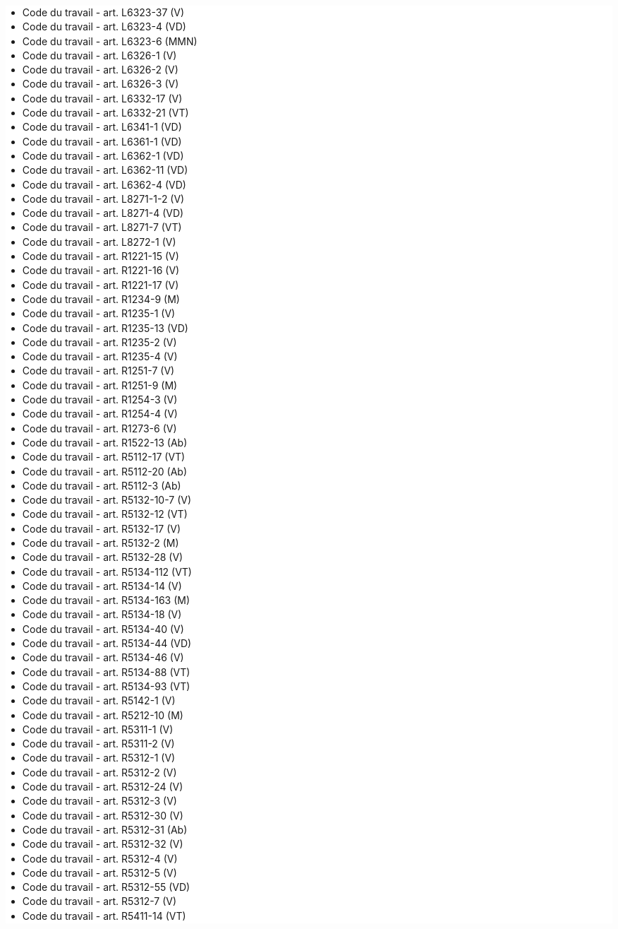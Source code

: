  - Code du travail - art. L6323-37 (V)
  - Code du travail - art. L6323-4 (VD)
  - Code du travail - art. L6323-6 (MMN)
  - Code du travail - art. L6326-1 (V)
  - Code du travail - art. L6326-2 (V)
  - Code du travail - art. L6326-3 (V)
  - Code du travail - art. L6332-17 (V)
  - Code du travail - art. L6332-21 (VT)
  - Code du travail - art. L6341-1 (VD)
  - Code du travail - art. L6361-1 (VD)
  - Code du travail - art. L6362-1 (VD)
  - Code du travail - art. L6362-11 (VD)
  - Code du travail - art. L6362-4 (VD)
  - Code du travail - art. L8271-1-2 (V)
  - Code du travail - art. L8271-4 (VD)
  - Code du travail - art. L8271-7 (VT)
  - Code du travail - art. L8272-1 (V)
  - Code du travail - art. R1221-15 (V)
  - Code du travail - art. R1221-16 (V)
  - Code du travail - art. R1221-17 (V)
  - Code du travail - art. R1234-9 (M)
  - Code du travail - art. R1235-1 (V)
  - Code du travail - art. R1235-13 (VD)
  - Code du travail - art. R1235-2 (V)
  - Code du travail - art. R1235-4 (V)
  - Code du travail - art. R1251-7 (V)
  - Code du travail - art. R1251-9 (M)
  - Code du travail - art. R1254-3 (V)
  - Code du travail - art. R1254-4 (V)
  - Code du travail - art. R1273-6 (V)
  - Code du travail - art. R1522-13 (Ab)
  - Code du travail - art. R5112-17 (VT)
  - Code du travail - art. R5112-20 (Ab)
  - Code du travail - art. R5112-3 (Ab)
  - Code du travail - art. R5132-10-7 (V)
  - Code du travail - art. R5132-12 (VT)
  - Code du travail - art. R5132-17 (V)
  - Code du travail - art. R5132-2 (M)
  - Code du travail - art. R5132-28 (V)
  - Code du travail - art. R5134-112 (VT)
  - Code du travail - art. R5134-14 (V)
  - Code du travail - art. R5134-163 (M)
  - Code du travail - art. R5134-18 (V)
  - Code du travail - art. R5134-40 (V)
  - Code du travail - art. R5134-44 (VD)
  - Code du travail - art. R5134-46 (V)
  - Code du travail - art. R5134-88 (VT)
  - Code du travail - art. R5134-93 (VT)
  - Code du travail - art. R5142-1 (V)
  - Code du travail - art. R5212-10 (M)
  - Code du travail - art. R5311-1 (V)
  - Code du travail - art. R5311-2 (V)
  - Code du travail - art. R5312-1 (V)
  - Code du travail - art. R5312-2 (V)
  - Code du travail - art. R5312-24 (V)
  - Code du travail - art. R5312-3 (V)
  - Code du travail - art. R5312-30 (V)
  - Code du travail - art. R5312-31 (Ab)
  - Code du travail - art. R5312-32 (V)
  - Code du travail - art. R5312-4 (V)
  - Code du travail - art. R5312-5 (V)
  - Code du travail - art. R5312-55 (VD)
  - Code du travail - art. R5312-7 (V)
  - Code du travail - art. R5411-14 (VT)